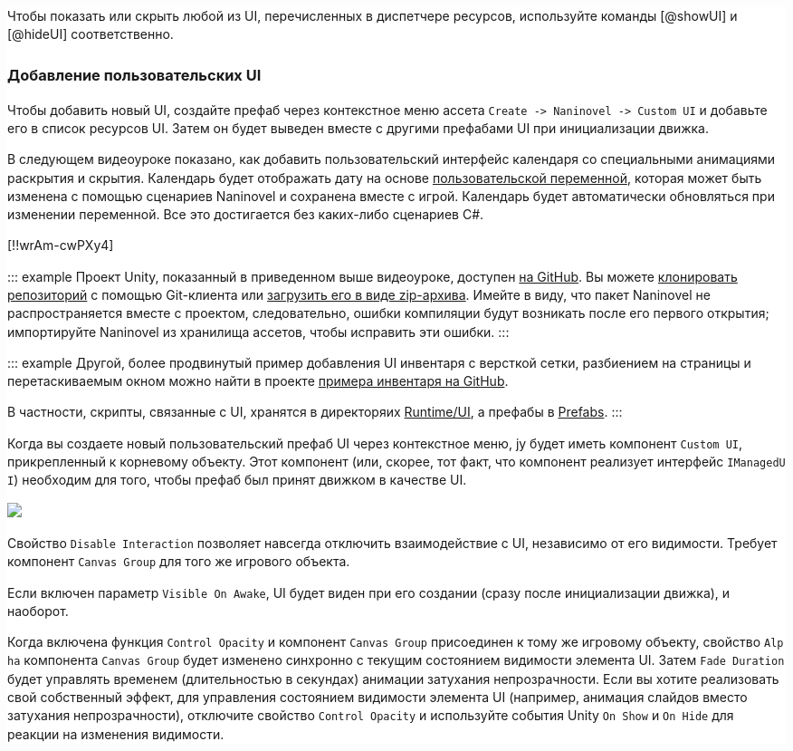 Чтобы показать или скрыть любой из UI, перечисленных в диспетчере ресурсов, используйте команды [@showUI] и [@hideUI] соответственно.

### Добавление пользовательских UI

Чтобы добавить новый UI, создайте префаб через контекстное меню ассета `Create -> Naninovel -> Custom UI` и добавьте его в список ресурсов UI. Затем он будет выведен вместе с другими префабами UI при инициализации движка.

В следующем видеоуроке показано, как добавить пользовательский интерфейс календаря со специальными анимациями раскрытия и скрытия. Календарь будет отображать дату на основе [пользовательской переменной](/ru/guide/custom-variables.md), которая может быть изменена с помощью сценариев Naninovel и сохранена вместе с игрой. Календарь будет автоматически обновляться при изменении переменной. Все это достигается без каких-либо сценариев C#.

[!!wrAm-cwPXy4]

::: example
Проект Unity, показанный в приведенном выше видеоуроке, доступен [на GitHub](https://github.com/Elringus/NaninovelCustomUIExample). Вы можете [клонировать репозиторий](https://help.github.com/en/github/creating-cloning-and-archiving-repositories/cloning-a-repository) с помощью Git-клиента или [загрузить его в виде zip-архива](https://github.com/Elringus/NaninovelCustomUIExample/archive/master.zip). Имейте в виду, что пакет Naninovel не распространяется вместе с проектом, следовательно, ошибки компиляции будут возникать после его первого открытия; импортируйте Naninovel из хранилища ассетов, чтобы исправить эти ошибки.
:::

::: example
Другой, более продвинутый пример добавления UI инвентаря с версткой сетки, разбиением на страницы и перетаскиваемым окном можно найти в проекте [примера инвентаря на GitHub](https://github.com/Elringus/NaninovelInventory).

В частности, скрипты, связанные с UI, хранятся в директоряих [Runtime/UI](https://github.com/Elringus/NaninovelInventory/tree/master/Assets/NaninovelInventory/Runtime/UI), а префабы в [Prefabs](https://github.com/Elringus/NaninovelInventory/tree/master/Assets/NaninovelInventory/Prefabs).
:::

Когда вы создаете новый пользовательский префаб UI через контекстное меню, jy будет иметь компонент `Custom UI`, прикрепленный к корневому объекту. Этот компонент (или, скорее, тот факт, что компонент реализует интерфейс `IManagedUI`) необходим для того, чтобы префаб был принят движком в качестве UI.

![](https://i.gyazo.com/9a4a38754ccf35e48b8bef2c3062ff02.png)

Свойство `Disable Interaction` позволяет навсегда отключить взаимодействие с UI, независимо от его видимости. Требует компонент `Canvas Group` для того же игрового объекта.

Если включен параметр `Visible On Awake`, UI будет виден при его создании (сразу после инициализации движка), и наоборот.

Когда включена функция `Control Opacity` и компонент `Canvas Group` присоединен к тому же игровому объекту, свойство `Alpha` компонента `Canvas Group` будет изменено синхронно с текущим состоянием видимости элемента UI. Затем `Fade Duration` будет управлять временем (длительностью в секундах) анимации затухания непрозрачности. Если вы хотите реализовать свой собственный эффект, для управления состоянием видимости элемента UI (например, анимация слайдов вместо затухания непрозрачности), отключите свойство `Control Opacity` и используйте события Unity `On Show` и `On Hide` для реакции на изменения видимости.
